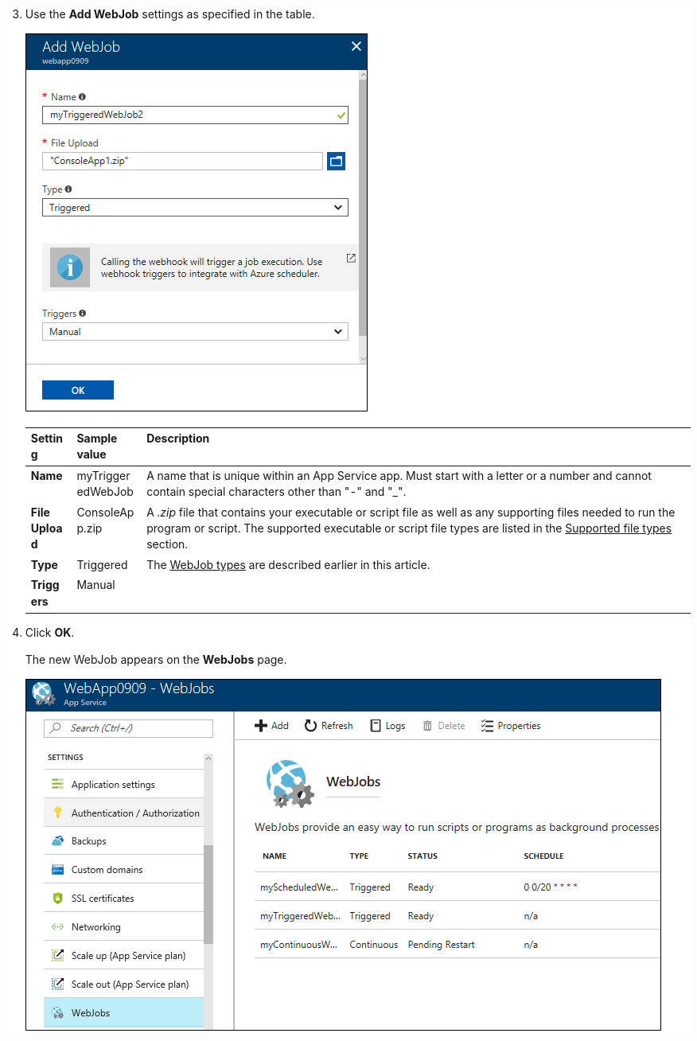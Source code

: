 3. Use the **Add WebJob** settings as specified in the table.

   ![Add WebJob page](./media/web-sites-create-web-jobs/addwjtriggered.png)

   | Setting      | Sample value   | Description  |
   | ------------ | ----------------- | ------------ |
   | **Name** | myTriggeredWebJob | A name that is unique within an App Service app. Must start with a letter or a number and cannot contain special characters other than "-" and "_".|
   | **File Upload** | ConsoleApp.zip | A *.zip* file that contains your executable or script file as well as any supporting files needed to run the program or script. The supported executable or script file types are listed in the [Supported file types](#acceptablefiles) section. |
   | **Type** | Triggered | The [WebJob types](#webjob-types) are described earlier in this article. |
   | **Triggers** | Manual | |

4. Click **OK**.

   The new WebJob appears on the **WebJobs** page.

   ![List of WebJobs](./media/web-sites-create-web-jobs/listallwebjobs.png)
